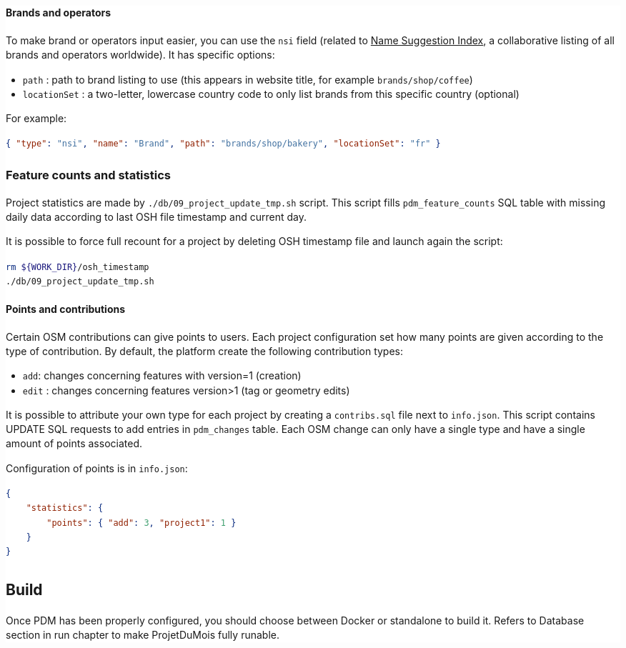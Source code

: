 #### Brands and operators

To make brand or operators input easier, you can use the `nsi` field (related to [Name Suggestion Index](https://nsi.guide/), a collaborative listing of all brands and operators worldwide). It has specific options:

- `path` : path to brand listing to use (this appears in website title, for example `brands/shop/coffee`)
- `locationSet` : a two-letter, lowercase country code to only list brands from this specific country (optional)

For example:

```json
{ "type": "nsi", "name": "Brand", "path": "brands/shop/bakery", "locationSet": "fr" }
```


### Feature counts and statistics

Project statistics are made by `./db/09_project_update_tmp.sh` script. This script fills `pdm_feature_counts` SQL table with missing daily data according to last OSH file timestamp and current day.

It is possible to force full recount for a project by deleting OSH timestamp file and launch again the script:

```bash
rm ${WORK_DIR}/osh_timestamp
./db/09_project_update_tmp.sh
```

#### Points and contributions

Certain OSM contributions can give points to users.
Each project configuration set how many points are given according to the type of contribution.
By default, the platform create the following contribution types:
* `add`: changes concerning features with version=1 (creation)
* `edit` : changes concerning features version>1 (tag or geometry edits)

It is possible to attribute your own type for each project by creating a `contribs.sql` file next to `info.json`.
This script contains UPDATE SQL requests to add entries in `pdm_changes` table. Each OSM change can only have a single type and have a single amount of points associated.

Configuration of points is in `info.json`:

```json
{
    "statistics": {
		"points": { "add": 3, "project1": 1 }
    }
}
```

## Build

Once PDM has been properly configured, you should choose between Docker or standalone to build it.
Refers to Database section in run chapter to make ProjetDuMois fully runable.
